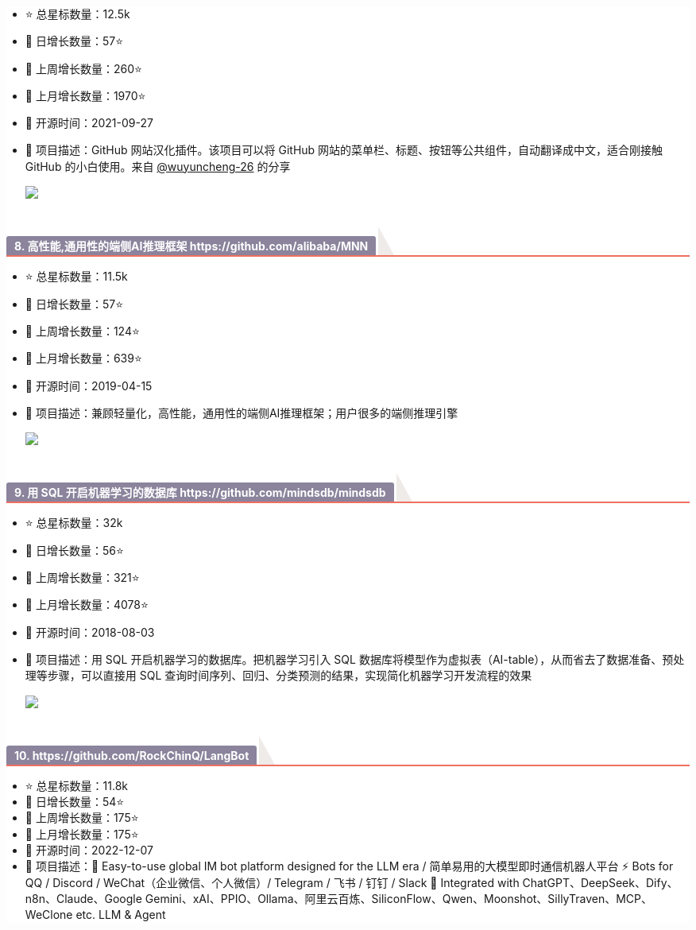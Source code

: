 - ⭐ 总星标数量：12.5k
- 🔺 日增长数量：57⭐
- 🔺 上周增长数量：260⭐
- 🔺 上月增长数量：1970⭐
- 📅 开源时间：2021-09-27
- 📝 项目描述：GitHub 网站汉化插件。该项目可以将 GitHub 网站的菜单栏、标题、按钮等公共组件，自动翻译成中文，适合刚接触 GitHub 的小白使用。来自 [@wuyuncheng-26](https://hellogithub.com/user/zepvSg6Vwl4EqMr) 的分享

    ![](https://photocdn.tv.sohu.com/img/github/410808715.png)

<h3 style="margin-top: 30px;margin-bottom: 15px;font-weight: bold;border-bottom: 2px solid rgb(239, 112, 96);font-size: 1.0em;"><span style="display: none;"></span><span style="display: inline-block;background: rgb(139, 132, 156);color: rgb(255, 255, 255);padding: 3px 10px 1px;border-top-right-radius: 3px;border-top-left-radius: 3px;margin-right: 3px;">8. 高性能,通用性的端侧AI推理框架 https://github.com/alibaba/MNN</span><span style="display: inline-block;vertical-align: bottom;border-bottom: 36px solid #efebe9;border-right: 20px solid transparent;"> </span></h3>

- ⭐ 总星标数量：11.5k
- 🔺 日增长数量：57⭐
- 🔺 上周增长数量：124⭐
- 🔺 上月增长数量：639⭐
- 📅 开源时间：2019-04-15
- 📝 项目描述：兼顾轻量化，高性能，通用性的端侧AI推理框架；用户很多的端侧推理引擎

    ![](https://photocdn.tv.sohu.com/img/github/181436799.png)

<h3 style="margin-top: 30px;margin-bottom: 15px;font-weight: bold;border-bottom: 2px solid rgb(239, 112, 96);font-size: 1.0em;"><span style="display: none;"></span><span style="display: inline-block;background: rgb(139, 132, 156);color: rgb(255, 255, 255);padding: 3px 10px 1px;border-top-right-radius: 3px;border-top-left-radius: 3px;margin-right: 3px;">9. 用 SQL 开启机器学习的数据库 https://github.com/mindsdb/mindsdb</span><span style="display: inline-block;vertical-align: bottom;border-bottom: 36px solid #efebe9;border-right: 20px solid transparent;"> </span></h3>

- ⭐ 总星标数量：32k
- 🔺 日增长数量：56⭐
- 🔺 上周增长数量：321⭐
- 🔺 上月增长数量：4078⭐
- 📅 开源时间：2018-08-03
- 📝 项目描述：用 SQL 开启机器学习的数据库。把机器学习引入 SQL 数据库将模型作为虚拟表（AI-table），从而省去了数据准备、预处理等步骤，可以直接用 SQL 查询时间序列、回归、分类预测的结果，实现简化机器学习开发流程的效果

    ![](https://photocdn.tv.sohu.com/img/github/143328315.png)

<h3 style="margin-top: 30px;margin-bottom: 15px;font-weight: bold;border-bottom: 2px solid rgb(239, 112, 96);font-size: 1.0em;"><span style="display: none;"></span><span style="display: inline-block;background: rgb(139, 132, 156);color: rgb(255, 255, 255);padding: 3px 10px 1px;border-top-right-radius: 3px;border-top-left-radius: 3px;margin-right: 3px;">10.  https://github.com/RockChinQ/LangBot</span><span style="display: inline-block;vertical-align: bottom;border-bottom: 36px solid #efebe9;border-right: 20px solid transparent;"> </span></h3>

- ⭐ 总星标数量：11.8k
- 🔺 日增长数量：54⭐
- 🔺 上周增长数量：175⭐
- 🔺 上月增长数量：175⭐
- 📅 开源时间：2022-12-07
- 📝 项目描述：🤩 Easy-to-use global IM bot platform designed for the LLM era / 简单易用的大模型即时通信机器人平台 ⚡️ Bots for QQ / Discord / WeChat（企业微信、个人微信）/ Telegram / 飞书 / 钉钉 / Slack 🧩 Integrated with ChatGPT、DeepSeek、Dify、n8n、Claude、Google Gemini、xAI、PPIO、Ollama、阿里云百炼、SiliconFlow、Qwen、Moonshot、SillyTraven、MCP、WeClone etc. LLM & Agent
